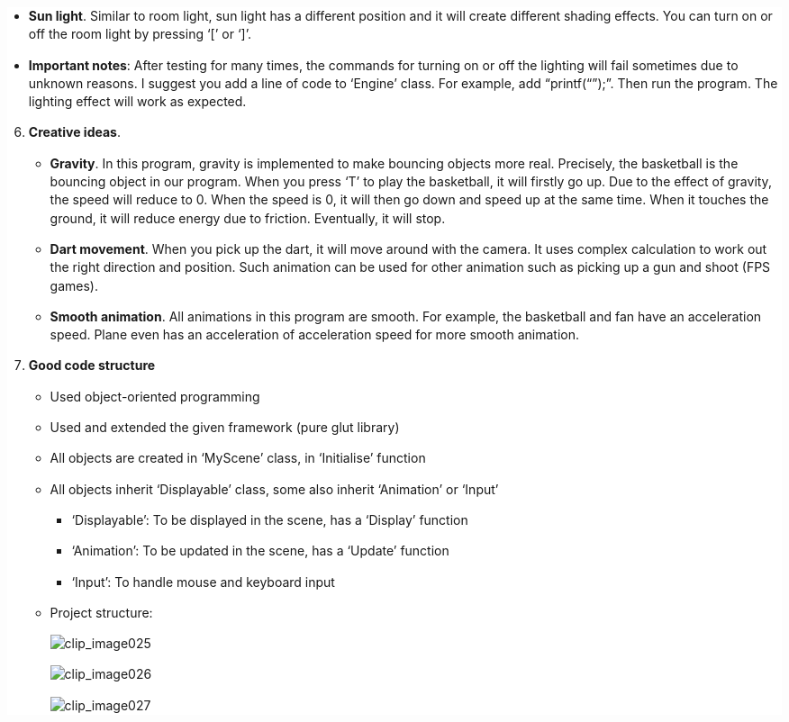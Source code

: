    - **Sun light**. Similar to room light, sun light has a different position and it will create different shading effects. You can turn on or off the room light by pressing ‘[’ or ‘]’.

   - **Important notes**: After testing for many times, the commands for turning on or off the lighting will fail sometimes due to unknown reasons. I suggest you add a line of code to ‘Engine’ class. For example, add “printf(“”);”. Then run the program. The lighting effect will work as expected.

6. **Creative ideas**.

   - **Gravity**. In this program, gravity is implemented to make bouncing objects more real. Precisely, the basketball is the bouncing object in our program. When you press ‘T’ to play the basketball, it will firstly go up. Due to the effect of gravity, the speed will reduce to 0. When the speed is 0, it will then go down and speed up at the same time. When it touches the ground, it will reduce energy due to friction. Eventually, it will stop.

   - **Dart movement**. When you pick up the dart, it will move around with the camera. It uses complex calculation to work out the right direction and position. Such animation can be used for other animation such as picking up a gun and shoot (FPS games). 

   - **Smooth animation**. All animations in this program are smooth. For example, the basketball and fan have an acceleration speed. Plane even has an acceleration of acceleration speed for more smooth animation.   

7. **Good code structure**

   - Used object-oriented programming 

   - Used and extended the given framework (pure glut library)

   - All objects are created in ‘MyScene’ class, in ‘Initialise’ function

   - All objects inherit ‘Displayable’ class, some also inherit ‘Animation’ or ‘Input’

     - ‘Displayable’: To be displayed in the scene, has a ‘Display’ function

     - ‘Animation’: To be updated in the scene, has a ‘Update’ function

     - ‘Input’: To handle mouse and keyboard input 

   - Project structure: 

     ![clip_image025](https://cdn.jsdelivr.net/gh/zewei94yomi/ImageLoader@master/uPic/clip_image025.png)

     ![clip_image026](https://cdn.jsdelivr.net/gh/zewei94yomi/ImageLoader@master/uPic/clip_image026.png)

     ![clip_image027](https://cdn.jsdelivr.net/gh/zewei94yomi/ImageLoader@master/uPic/clip_image027.png)

  

 

 
     


